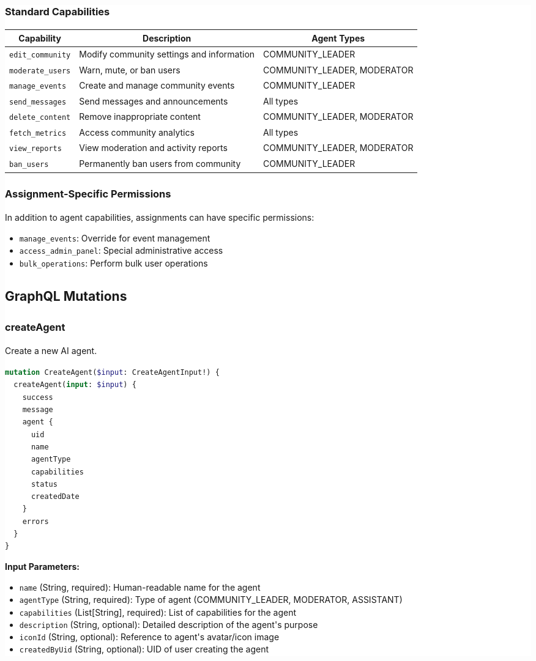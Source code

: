 ### Standard Capabilities

| Capability | Description | Agent Types |
|------------|-------------|-------------|
| `edit_community` | Modify community settings and information | COMMUNITY_LEADER |
| `moderate_users` | Warn, mute, or ban users | COMMUNITY_LEADER, MODERATOR |
| `manage_events` | Create and manage community events | COMMUNITY_LEADER |
| `send_messages` | Send messages and announcements | All types |
| `delete_content` | Remove inappropriate content | COMMUNITY_LEADER, MODERATOR |
| `fetch_metrics` | Access community analytics | All types |
| `view_reports` | View moderation and activity reports | COMMUNITY_LEADER, MODERATOR |
| `ban_users` | Permanently ban users from community | COMMUNITY_LEADER |

### Assignment-Specific Permissions

In addition to agent capabilities, assignments can have specific permissions:

- `manage_events`: Override for event management
- `access_admin_panel`: Special administrative access
- `bulk_operations`: Perform bulk user operations

## GraphQL Mutations

### createAgent

Create a new AI agent.

```graphql
mutation CreateAgent($input: CreateAgentInput!) {
  createAgent(input: $input) {
    success
    message
    agent {
      uid
      name
      agentType
      capabilities
      status
      createdDate
    }
    errors
  }
}
```

**Input Parameters:**
- `name` (String, required): Human-readable name for the agent
- `agentType` (String, required): Type of agent (COMMUNITY_LEADER, MODERATOR, ASSISTANT)
- `capabilities` (List[String], required): List of capabilities for the agent
- `description` (String, optional): Detailed description of the agent's purpose
- `iconId` (String, optional): Reference to agent's avatar/icon image
- `createdByUid` (String, optional): UID of user creating the agent
